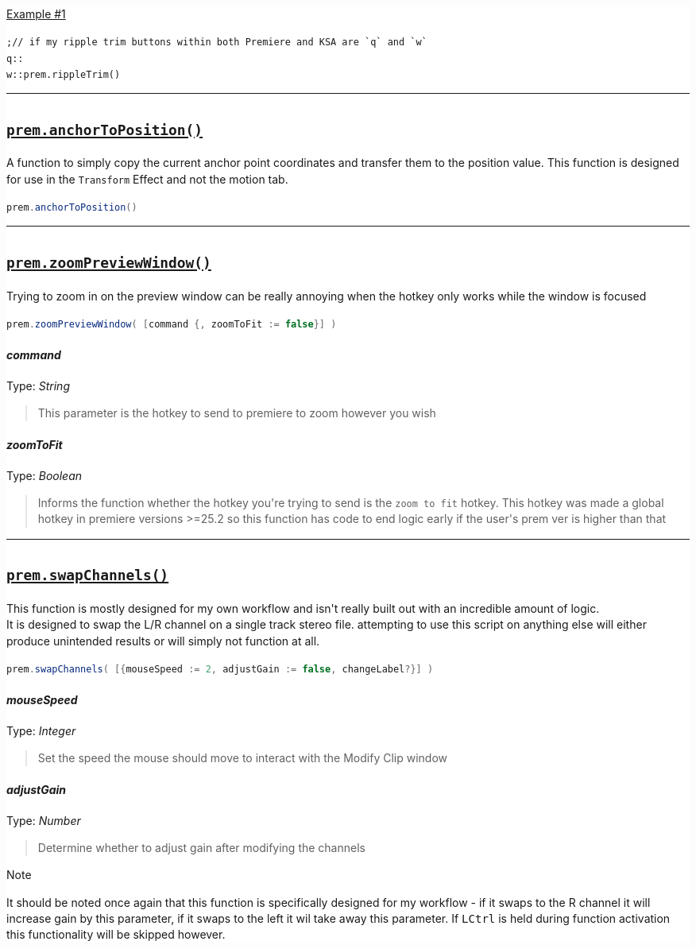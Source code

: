 <u>Example #1</u>
```ahk
;// if my ripple trim buttons within both Premiere and KSA are `q` and `w`
q::
w::prem.rippleTrim()
```
***

## <u>`prem.anchorToPosition()`</u>
A function to simply copy the current anchor point coordinates and transfer them to the position value. This function is designed for use in the `Transform` Effect and not the motion tab.
```c#
prem.anchorToPosition()
```
***

## <u>`prem.zoomPreviewWindow()`</u>
Trying to zoom in on the preview window can be really annoying when the hotkey only works while the window is focused
```c#
prem.zoomPreviewWindow( [command {, zoomToFit := false}] )
```
#### *command*
Type: *String*
> This parameter is the hotkey to send to premiere to zoom however you wish

#### *zoomToFit*
Type: *Boolean*
> Informs the function whether the hotkey you're trying to send is the `zoom to fit` hotkey. This hotkey was made a global hotkey in premiere versions >=25.2 so this function has code to end logic early if the user's prem ver is higher than that
***

## <u>`prem.swapChannels()`</u>
This function is mostly designed for my own workflow and isn't really built out with an incredible amount of logic.  
It is designed to swap the L/R channel on a single track stereo file.  attempting to use this script on anything else will either produce unintended results or will simply not function at all.
```c#
prem.swapChannels( [{mouseSpeed := 2, adjustGain := false, changeLabel?}] )
```
#### *mouseSpeed*
Type: *Integer*
> Set the speed the mouse should move to interact with the Modify Clip window

#### *adjustGain*
Type: *Number*
> Determine whether to adjust gain after modifying the channels

> [!Note]
> It should be noted once again that this function is specifically designed for my workflow - if it swaps to the R channel it will increase gain by this parameter, if it swaps to the left it wil take away this parameter. If <kbd>LCtrl</kbd> is held during function activation this functionality will be skipped however.
